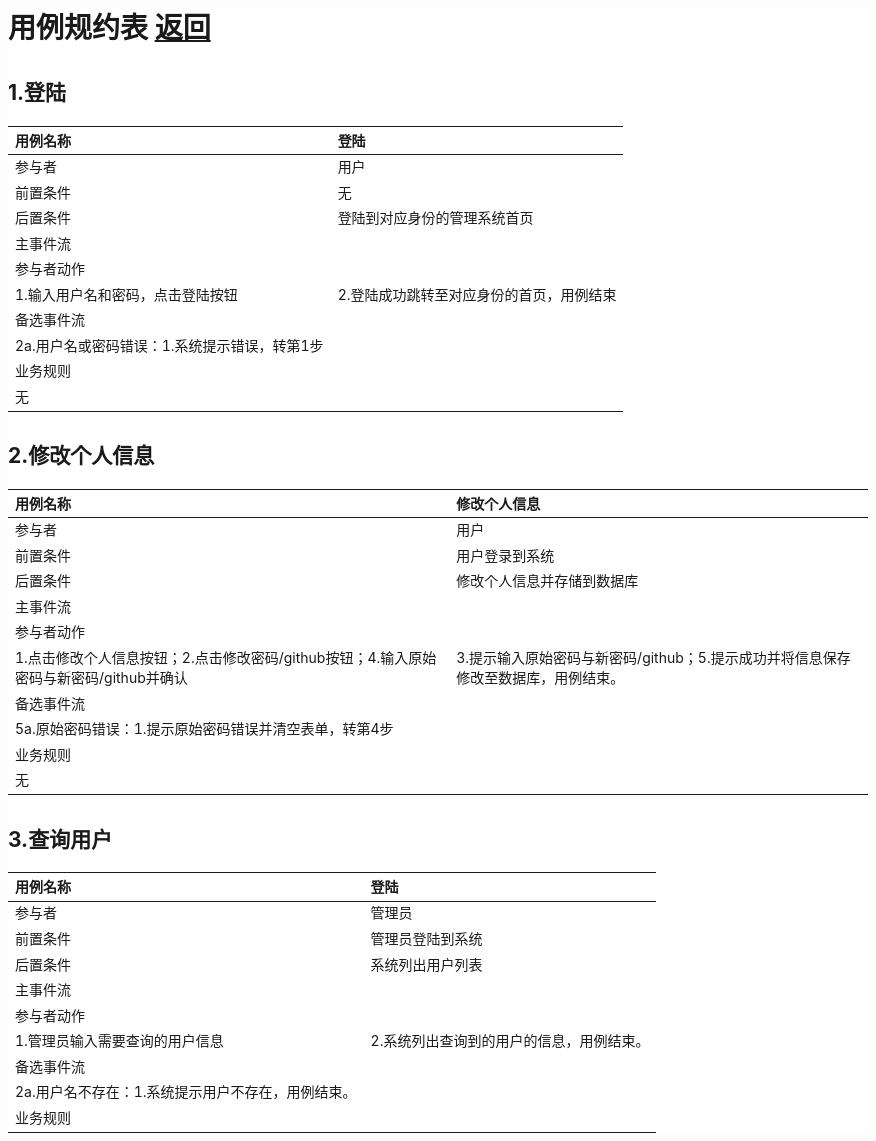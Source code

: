﻿# 用例规约表 [返回](../README.md)

## 1.登陆
|用例名称|登陆|
|:--|:--|
|参与者|用户|
|前置条件|无|
|后置条件|登陆到对应身份的管理系统首页|
|主事件流|
|参与者动作||系统行为|
|1.输入用户名和密码，点击登陆按钮|2.登陆成功跳转至对应身份的首页，用例结束|
|备选事件流|
|2a.用户名或密码错误：1.系统提示错误，转第1步|
|业务规则|
|无|

## 2.修改个人信息
|用例名称|修改个人信息|
|:--|:--|
|参与者|用户|
|前置条件|用户登录到系统|
|后置条件|修改个人信息并存储到数据库|
|主事件流|
|参与者动作||系统行为|
|1.点击修改个人信息按钮；2.点击修改密码/github按钮；4.输入原始密码与新密码/github并确认|3.提示输入原始密码与新密码/github；5.提示成功并将信息保存修改至数据库，用例结束。|
|备选事件流|
|5a.原始密码错误：1.提示原始密码错误并清空表单，转第4步|
|业务规则|
|无|

## 3.查询用户
|用例名称|登陆|
|:--|:--|
|参与者|管理员|
|前置条件|管理员登陆到系统|
|后置条件|系统列出用户列表|
|主事件流|
|参与者动作||系统行为|
|1.管理员输入需要查询的用户信息|2.系统列出查询到的用户的信息，用例结束。|
|备选事件流|
|2a.用户名不存在：1.系统提示用户不存在，用例结束。|
|业务规则|
